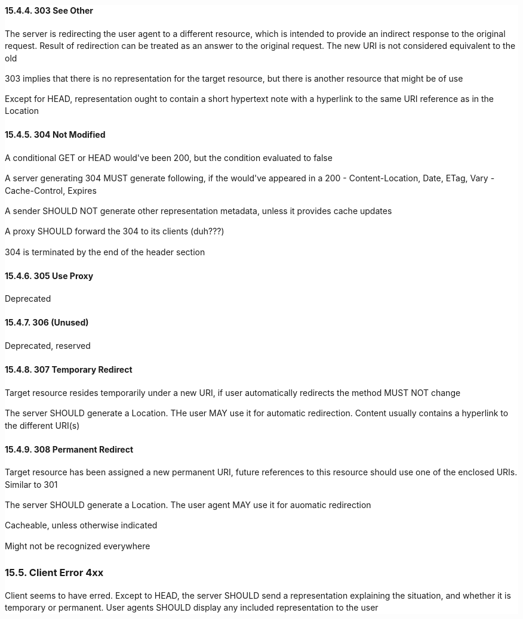 #### 15.4.4. 303 See Other

The server is redirecting the user agent to a different resource, which is intended to provide an indirect response to the original request. Result of redirection can be treated as an answer to the original request. The new URI is not considered equivalent to the old

303 implies that there is no representation for the target resource, but there is another resource that might be of use

Except for HEAD, representation ought to contain a short hypertext note with a hyperlink to the same URI reference as in the Location

#### 15.4.5. 304 Not Modified

A conditional GET or HEAD would've been 200, but the condition evaluated to false

A server generating 304 MUST generate following, if the would've appeared in a 200
    - Content-Location, Date, ETag, Vary
    - Cache-Control, Expires

A sender SHOULD NOT generate other representation metadata, unless it provides cache updates

A proxy SHOULD forward the 304 to its clients (duh???)

304 is terminated by the end of the header section

#### 15.4.6. 305 Use Proxy

Deprecated

#### 15.4.7. 306 (Unused)

Deprecated, reserved

#### 15.4.8. 307 Temporary Redirect

Target resource resides temporarily under a new URI, if user automatically redirects the method MUST NOT change

The server SHOULD generate a Location. THe user MAY use it for automatic redirection. Content usually contains a hyperlink to the different URI(s)

#### 15.4.9. 308 Permanent Redirect

Target resource has been assigned a new permanent URI, future references to this resource should use one of the enclosed URIs. Similar to 301

The server SHOULD generate a Location. The user agent MAY use it for auomatic redirection

Cacheable, unless otherwise indicated

Might not be recognized everywhere

### 15.5. Client Error 4xx

Client seems to have erred. Except to HEAD, the server SHOULD send a representation explaining the situation, and whether it is temporary or permanent. User agents SHOULD display any included representation to the user
